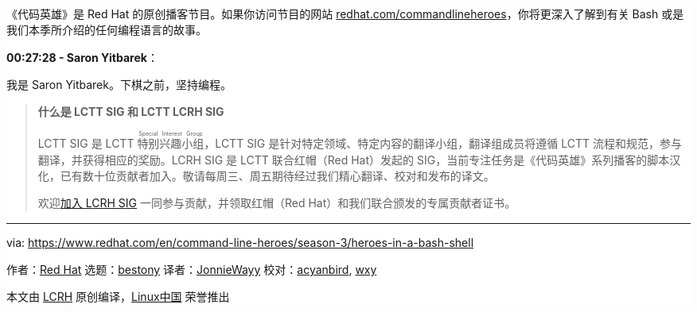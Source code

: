 《代码英雄》是 Red Hat 的原创播客节目。如果你访问节目的网站 [redhat.com/commandlineheroes](file:///Users/xingyuwang/develop/LCRH-wxy/translated/www.redhat.com/en/command-line-heroes)，你将更深入了解到有关 Bash 或是我们本季所介绍的任何编程语言的故事。


**00:27:28 - Saron Yitbarek**：


我是 Saron Yitbarek。下棋之前，坚持编程。



> 
> **什么是 LCTT SIG 和 LCTT LCRH SIG**
> 
> 
> LCTT SIG 是 LCTT <ruby> 特别兴趣小组 <rt>  Special Interest Group </rt></ruby>，LCTT SIG 是针对特定领域、特定内容的翻译小组，翻译组成员将遵循 LCTT 流程和规范，参与翻译，并获得相应的奖励。LCRH SIG 是 LCTT 联合红帽（Red Hat）发起的 SIG，当前专注任务是《代码英雄》系列播客的脚本汉化，已有数十位贡献者加入。敬请每周三、周五期待经过我们精心翻译、校对和发布的译文。
> 
> 
> 欢迎[加入 LCRH SIG](/article-12436-1.html) 一同参与贡献，并领取红帽（Red Hat）和我们联合颁发的专属贡献者证书。
> 
> 
> 




---


via: <https://www.redhat.com/en/command-line-heroes/season-3/heroes-in-a-bash-shell>


作者：[Red Hat](https://www.redhat.com/en/command-line-heroes) 选题：[bestony](https://github.com/bestony) 译者：[JonnieWayy](https://github.com/JonnieWayy) 校对：[acyanbird](https://github.com/acyanbird), [wxy](https://github.com/wxy)


本文由 [LCRH](https://github.com/LCTT/LCRH) 原创编译，[Linux中国](https://linux.cn/) 荣誉推出
